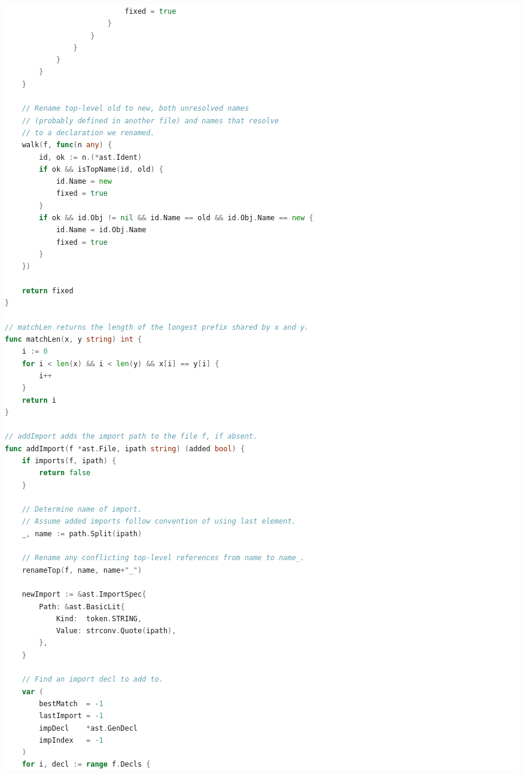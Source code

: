 ```go
							fixed = true
						}
					}
				}
			}
		}
	}

	// Rename top-level old to new, both unresolved names
	// (probably defined in another file) and names that resolve
	// to a declaration we renamed.
	walk(f, func(n any) {
		id, ok := n.(*ast.Ident)
		if ok && isTopName(id, old) {
			id.Name = new
			fixed = true
		}
		if ok && id.Obj != nil && id.Name == old && id.Obj.Name == new {
			id.Name = id.Obj.Name
			fixed = true
		}
	})

	return fixed
}

// matchLen returns the length of the longest prefix shared by x and y.
func matchLen(x, y string) int {
	i := 0
	for i < len(x) && i < len(y) && x[i] == y[i] {
		i++
	}
	return i
}

// addImport adds the import path to the file f, if absent.
func addImport(f *ast.File, ipath string) (added bool) {
	if imports(f, ipath) {
		return false
	}

	// Determine name of import.
	// Assume added imports follow convention of using last element.
	_, name := path.Split(ipath)

	// Rename any conflicting top-level references from name to name_.
	renameTop(f, name, name+"_")

	newImport := &ast.ImportSpec{
		Path: &ast.BasicLit{
			Kind:  token.STRING,
			Value: strconv.Quote(ipath),
		},
	}

	// Find an import decl to add to.
	var (
		bestMatch  = -1
		lastImport = -1
		impDecl    *ast.GenDecl
		impIndex   = -1
	)
	for i, decl := range f.Decls {
```